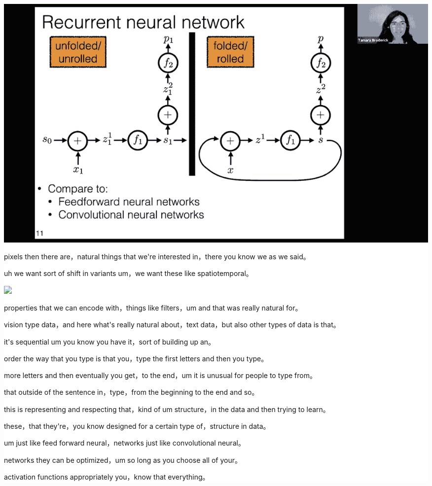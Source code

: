 ![](img/52a90b78aac5c82b5fa7c88e786484f1_504.png)

pixels then there are，natural things that we're interested in，there you know we as we said。

uh we want sort of shift in variants um，we want these like spatiotemporal。



![](img/52a90b78aac5c82b5fa7c88e786484f1_506.png)

properties that we can encode with，things like filters，um and that was really natural for。

vision type data，and here what's really natural about，text data，but also other types of data is that。

it's sequential um you know you have it，sort of building up an。

order the way that you type is that you，type the first letters and then you type。

more letters and then eventually you get，to the end，um it is unusual for people to type from。

that outside of the sentence in，type，from the beginning to the end and so。

this is representing and respecting that，kind of um structure，in the data and then trying to learn。

these，that they're，you know designed for a certain type of，structure in data。

um just like feed forward neural，networks just like convolutional neural。

networks they can be optimized，um so long as you choose all of your。

activation functions appropriately you，know that everything。
